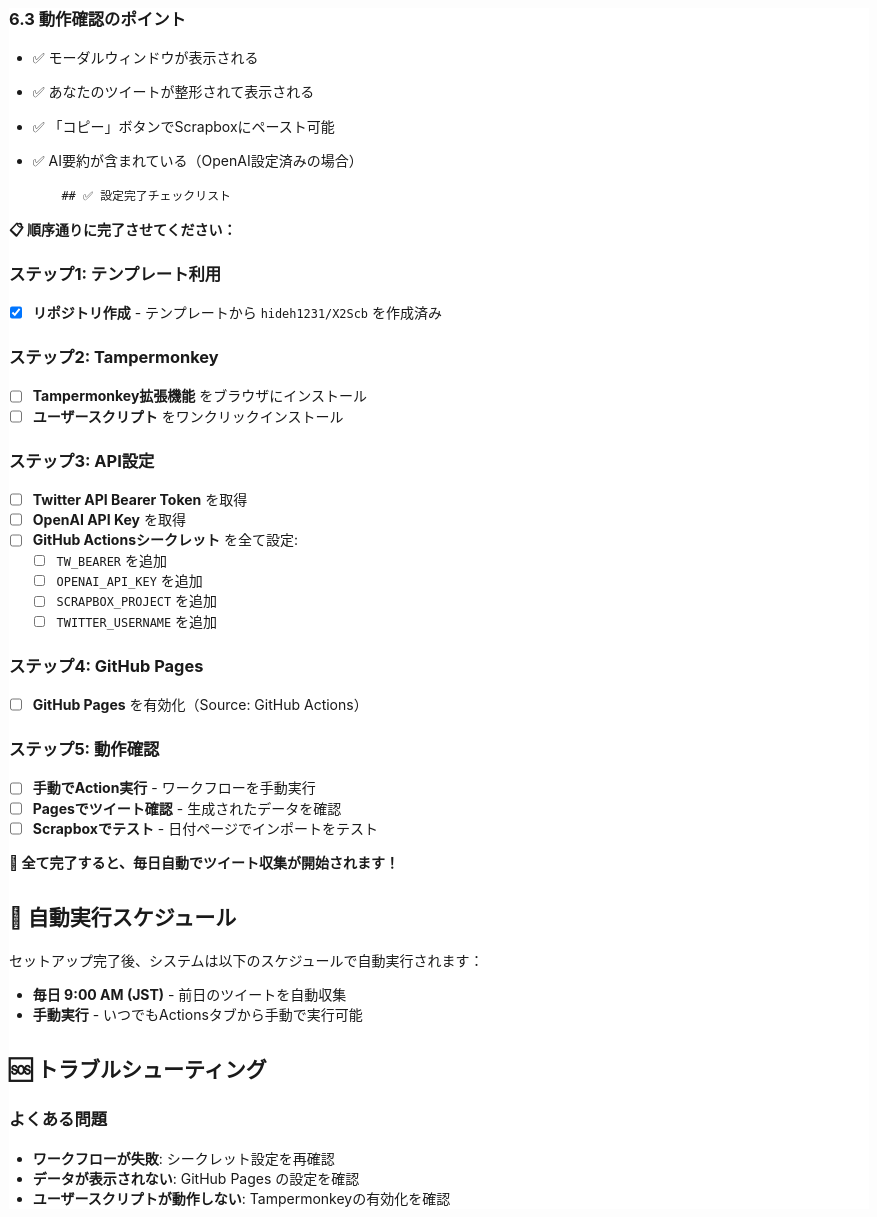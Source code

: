 ### 6.3 動作確認のポイント
- ✅ モーダルウィンドウが表示される
- ✅ あなたのツイートが整形されて表示される
- ✅ 「コピー」ボタンでScrapboxにペースト可能
- ✅ AI要約が含まれている（OpenAI設定済みの場合）

          ## ✅ 設定完了チェックリスト

**📋 順序通りに完了させてください：**

### ステップ1: テンプレート利用
- [x] **リポジトリ作成** - テンプレートから `hideh1231/X2Scb` を作成済み

### ステップ2: Tampermonkey
- [ ] **Tampermonkey拡張機能** をブラウザにインストール
- [ ] **ユーザースクリプト** をワンクリックインストール

### ステップ3: API設定
- [ ] **Twitter API Bearer Token** を取得
- [ ] **OpenAI API Key** を取得
- [ ] **GitHub Actionsシークレット** を全て設定:
  - [ ] `TW_BEARER` を追加
  - [ ] `OPENAI_API_KEY` を追加
  - [ ] `SCRAPBOX_PROJECT` を追加
  - [ ] `TWITTER_USERNAME` を追加

### ステップ4: GitHub Pages
- [ ] **GitHub Pages** を有効化（Source: GitHub Actions）

### ステップ5: 動作確認
- [ ] **手動でAction実行** - ワークフローを手動実行
- [ ] **Pagesでツイート確認** - 生成されたデータを確認
- [ ] **Scrapboxでテスト** - 日付ページでインポートをテスト

**🎉 全て完了すると、毎日自動でツイート収集が開始されます！**

## 🔧 自動実行スケジュール

セットアップ完了後、システムは以下のスケジュールで自動実行されます：
- **毎日 9:00 AM (JST)** - 前日のツイートを自動収集
- **手動実行** - いつでもActionsタブから手動で実行可能

## 🆘 トラブルシューティング

### よくある問題
- **ワークフローが失敗**: シークレット設定を再確認
- **データが表示されない**: GitHub Pages の設定を確認
- **ユーザースクリプトが動作しない**: Tampermonkeyの有効化を確認
